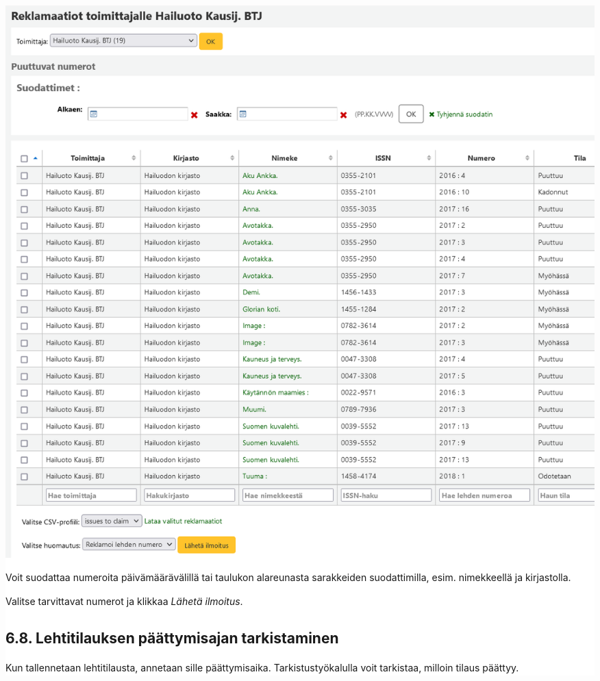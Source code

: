 ![](/assets/files/docs/Kausijulkaisut/reklamaatiot2.png)

Voit suodattaa numeroita päivämäärävälillä tai taulukon alareunasta sarakkeiden suodattimilla, esim. nimekkeellä ja kirjastolla.

Valitse tarvittavat numerot ja klikkaa _Lähetä ilmoitus_.

## 6.8. Lehtitilauksen päättymisajan tarkistaminen

Kun tallennetaan lehtitilausta, annetaan sille päättymisaika.
Tarkistustyökalulla voit tarkistaa, milloin tilaus päättyy.
